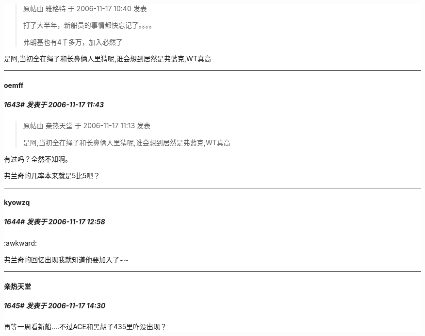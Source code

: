 
<blockquote>原帖由 雅格特 于 2006-11-17 10:40 发表

打了大半年，新船员的事情都快忘记了。。。。


弗朗基也有4千多万，加入必然了 </blockquote>


是阿,当初全在绳子和长鼻俩人里猜呢,谁会想到居然是弗蓝克,WT真高







-----

####  oemff  
##### 1643#       发表于 2006-11-17 11:43



<blockquote>原帖由 亲热天堂 于 2006-11-17 11:13 发表




是阿,当初全在绳子和长鼻俩人里猜呢,谁会想到居然是弗蓝克,WT真高 </blockquote>



有过吗？全然不知啊。


弗兰奇的几率本来就是5比5吧？







-----

####  kyowzq  
##### 1644#       发表于 2006-11-17 12:58




:awkward: 


弗兰奇的回忆出现我就知道他要加入了~~







-----

####  亲热天堂  
##### 1645#       发表于 2006-11-17 14:30




再等一周看新船....不过ACE和黑胡子435里咋没出现？
